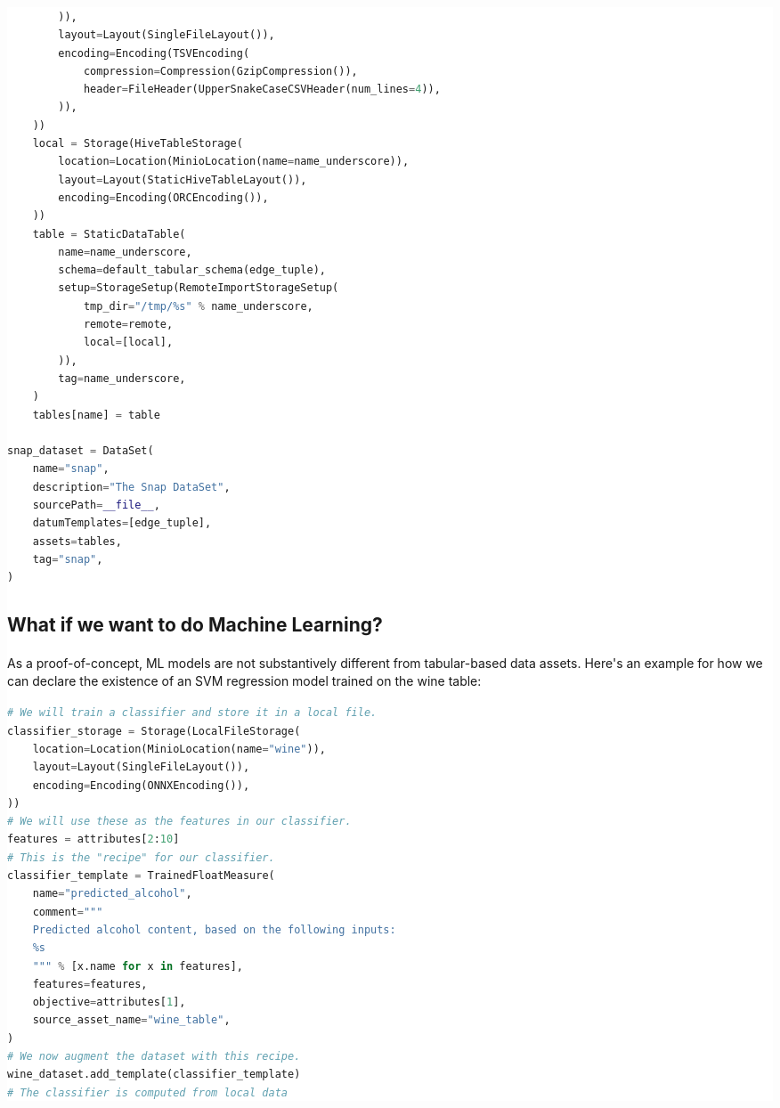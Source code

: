 ```python
        )),
        layout=Layout(SingleFileLayout()),
        encoding=Encoding(TSVEncoding(
            compression=Compression(GzipCompression()),
            header=FileHeader(UpperSnakeCaseCSVHeader(num_lines=4)),
        )),
    ))
    local = Storage(HiveTableStorage(
        location=Location(MinioLocation(name=name_underscore)),
        layout=Layout(StaticHiveTableLayout()),
        encoding=Encoding(ORCEncoding()),
    ))
    table = StaticDataTable(
        name=name_underscore,
        schema=default_tabular_schema(edge_tuple),
        setup=StorageSetup(RemoteImportStorageSetup(
            tmp_dir="/tmp/%s" % name_underscore,
            remote=remote,
            local=[local],
        )),
        tag=name_underscore,
    )
    tables[name] = table

snap_dataset = DataSet(
    name="snap",
    description="The Snap DataSet",
    sourcePath=__file__,
    datumTemplates=[edge_tuple],
    assets=tables,
    tag="snap",
)
```

## What if we want to do Machine Learning?

As a proof-of-concept, ML models are not substantively different from
tabular-based data assets. Here's an example for how we can declare the
existence of an SVM regression model trained on the wine table:

```python
# We will train a classifier and store it in a local file.
classifier_storage = Storage(LocalFileStorage(
    location=Location(MinioLocation(name="wine")),
    layout=Layout(SingleFileLayout()),
    encoding=Encoding(ONNXEncoding()),
))
# We will use these as the features in our classifier.
features = attributes[2:10]
# This is the "recipe" for our classifier.
classifier_template = TrainedFloatMeasure(
    name="predicted_alcohol",
    comment="""
    Predicted alcohol content, based on the following inputs:
    %s
    """ % [x.name for x in features],
    features=features,
    objective=attributes[1],
    source_asset_name="wine_table",
)
# We now augment the dataset with this recipe.
wine_dataset.add_template(classifier_template)
# The classifier is computed from local data
```